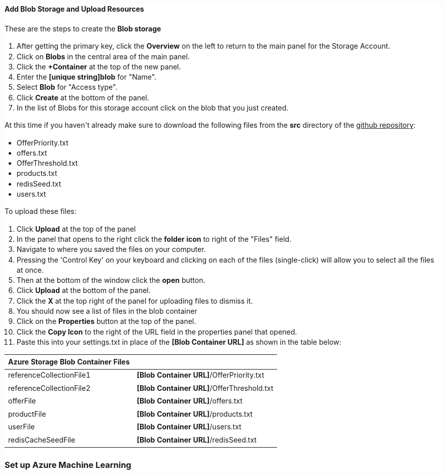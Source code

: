 
#### Add Blob Storage and Upload Resources
These are the steps to create the **Blob storage** 

1. After getting the primary key, click the **Overview** on the left to return to the main panel for the Storage Account.
2. Click on **Blobs** in the central area of the main panel.
3. Click the **+Container** at the top of the new panel.
4. Enter the **[unique string]blob** for "Name".
5. Select **Blob** for "Access type".
6. Click **Create** at the bottom of the panel.
7. In the list of Blobs for this storage account click on the blob that you just created.

At this time if you haven't already make sure to download the following files from the **src** directory of the [github repository](https://github.com/Azure/cortana-intelligence-personalized-offers/blob/master/Manual%20Deployment%20Guide/src): 

* OfferPriority.txt
* offers.txt
* OfferThreshold.txt
* products.txt
* redisSeed.txt
* users.txt

To upload these files:

1. Click **Upload** at the top of the panel
2. In the panel that opens to the right click the **folder icon** to right of the "Files" field.
3. Navigate to where you saved the files on your computer.
4. Pressing the 'Control Key' on your keyboard and clicking on each of the files (single-click) will allow you to select all the files at once. 
5. Then at the bottom of the window click the **open** button.
6. Click **Upload** at the bottom of the panel.
7. Click the **X** at the top right of the panel for uploading files to dismiss it.
8. You should now see a list of files in the blob container
9. Click on the **Properties** button at the top of the panel.
10. Click the **Copy Icon** to the right of the URL field in the properties panel that opened.
11. Paste this into your settings.txt in place of the **[Blob Container URL]** as shown in the table below:

| **Azure Storage Blob Container Files** |					|
|------------------------------------------|--------------------|
| referenceCollectionFile1 | **[Blob Container URL]**/OfferPriority.txt|
| referenceCollectionFile2 | **[Blob Container URL]**/OfferThreshold.txt|
| offerFile | **[Blob Container URL]**/offers.txt|
| productFile | **[Blob Container URL]**/products.txt|
| userFile | **[Blob Container URL]**/users.txt|
| redisCacheSeedFile | **[Blob Container URL]**/redisSeed.txt|


<a name="aml"></a>
### Set up Azure Machine Learning
		